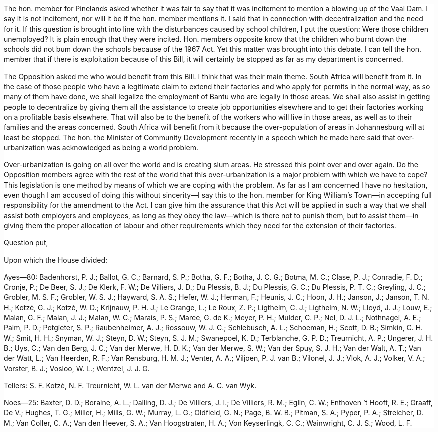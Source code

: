 <p>The hon. member for Pinelands asked whether it was fair to say that it was incitement to mention a blowing up of the Vaal Dam. I say it is not incitement, nor will it be if the hon. member mentions it. I said that in connection with decentralization and the need for it. If this question is brought into line with the disturbances caused by school children, I put the question: Were those children unemployed? It is plain enough that they were incited. Hon. members opposite know that the children who burnt down the schools did not bum down the schools because of the 1967 Act. Yet this matter was brought into this debate. I can tell the hon. member that if there is exploitation because of this Bill, it will certainly be stopped as far as my department is concerned.</p>

<p>The Opposition asked me who would benefit from this Bill. I think that was their main theme. South Africa will benefit from it. In the case of those people who have a legitimate claim to extend their factories and who apply for permits in the normal way, as so many of them have done, we shall legalize the employment of Bantu who are legally in those areas. We shall also assist in getting people to decentralize by giving them all the assistance to create job opportunities elsewhere and to get their factories working on a profitable basis elsewhere. That will also be to the benefit of the workers who will live in those areas, as well as to their families and the areas concerned. South Africa will benefit from it because the over-population of areas in Johannesburg will at least be stopped. The hon. the Minister of Community Development recently in a speech which he made here said that over-urbanization was acknowledged as being a world problem.</p>

<p>Over-urbanization is going on all over the world and is creating slum areas. He stressed this point over and over again. Do the Opposition members agree with the rest of the world that this over-urbanization is a major problem with which we have to cope? This legislation is one method by means of which we are coping with the problem. As far <span class="col_4917-4918" refersTo="page_1052"/>as I am concerned I have no hesitation, even though I am accused of doing this without sincerity&#x2014;I say this to the hon. member for King William&#x2019;s Town&#x2014;in accepting full responsibility for the amendment to the Act. I can give him the assurance that this Act will be applied in such a way that we shall assist both employers and employees, as long as they obey the law&#x2014;which is there not to punish them, but to assist them&#x2014;in giving them the proper allocation of labour and other requirements which they need for the extension of their factories.</p>

</speech>

<p>Question put,</p>

<p>Upon which the House divided:</p>

<p>Ayes&#x2014;80: Badenhorst, P. J.; Ballot, G. C.; Barnard, S. P.; Botha, G. F.; Botha, J. C. G.; Botma, M. C.; Clase, P. J.; Conradie, F. D.; Cronje, P.; De Beer, S. J.; De Klerk, F. W.; De Villiers, J. D.; Du Plessis, B. J.; Du Plessis, G. C.; Du Plessis, P. T. C.; Greyling, J. C.; Grobler, M. S. F.; Grobler, W. S. J.; Hayward, S. A. S.; Hefer, W. J.; Herman, F.; Heunis, J. C.; Hoon, J. H.; Janson, J.; Janson, T. N. H.; Kotzé, G. J.; Kotzé, W. D.; Krijnauw, P. H. J.; Le Grange, L.; Le Roux, Z. P.; Ligthelm, C. J.; Ligthelm, N. W.; Lloyd, J. J.; Louw, E.; Malan, G. F.; Malan, J. J.; Malan, W. C.; Marais, P. S.; Maree, G. de K.; Meyer, P. H.; Mulder, C. P.; Nel, D. J. L.; Nothnagel, A. E.; Palm, P. D.; Potgieter, S. P.; Raubenheimer, A. J.; Rossouw, W. J. C.; Schlebusch, A. L.; Schoeman, H.; Scott, D. B.; Simkin, C. H. W.; Smit, H. H.; Snyman, W. J.; Steyn, D. W.; Steyn, S. J. M.; Swanepoel, K. D.; Terblanche, G. P. D.; Treurnicht, A. P.; Ungerer, J. H. B.; Uys, C.; Van den Berg, J. C.; Van der Merwe, H. D. K.; Van der Merwe, S. W.; Van der Spuy, S. J. H.; Van der Walt, A. T.; Van der Watt, L.; Van Heerden, R. F.; Van Rensburg, H. M. J.; Venter, A. A.; Viljoen, P. J. van B.; Vilonel, J. J.; Vlok, A. J.; Volker, V. A.; Vorster, B. J.; Vosloo, W. L.; Wentzel, J. J. G.</p>

<p>Tellers: S. F. Kotzé, N. F. Treurnicht, W. L. van der Merwe and A. C. van Wyk.</p>

<p>Noes&#x2014;25: Baxter, D. D.; Boraine, A. L.; Dalling, D. J.; De Villiers, J. I.; De Villiers, R. M.; Eglin, C. W.; Enthoven &#x2019;t Hooft, R. E.; Graaff, De V.; Hughes, T. G.; Miller, H.; Mills, G. W.; Murray, L. G.; Oldfield, G. N.; Page, B. W. B.; Pitman, S. A.; Pyper, P. A.; Streicher, D. M.; Van Coller, C. A.; Van den Heever, S. A.; Van Hoogstraten, H. A.; Von Keyserlingk, C. C.; Wainwright, C. J. S.; Wood, L. F.</p>
